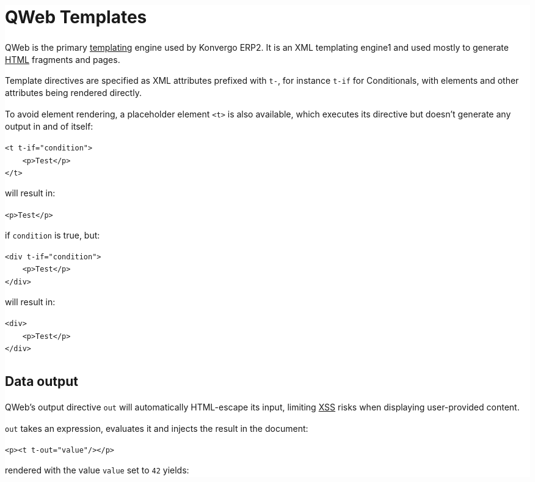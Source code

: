 # QWeb Templates

QWeb is the primary
[templating](https://en.wikipedia.org/wiki/Template_processor) engine used by
Konvergo ERP2. It is an XML templating engine1 and used mostly to generate
[HTML](https://en.wikipedia.org/wiki/HTML) fragments and pages.

Template directives are specified as XML attributes prefixed with `t-`, for
instance `t-if` for Conditionals, with elements and other attributes being
rendered directly.

To avoid element rendering, a placeholder element `<t>` is also available,
which executes its directive but doesn’t generate any output in and of itself:

    
    
    <t t-if="condition">
        <p>Test</p>
    </t>
    

will result in:

    
    
    <p>Test</p>
    

if `condition` is true, but:

    
    
    <div t-if="condition">
        <p>Test</p>
    </div>
    

will result in:

    
    
    <div>
        <p>Test</p>
    </div>
    

## Data output

QWeb’s output directive `out` will automatically HTML-escape its input,
limiting [XSS](https://en.wikipedia.org/wiki/Cross-site_scripting) risks when
displaying user-provided content.

`out` takes an expression, evaluates it and injects the result in the
document:

    
    
    <p><t t-out="value"/></p>
    

rendered with the value `value` set to `42` yields:

